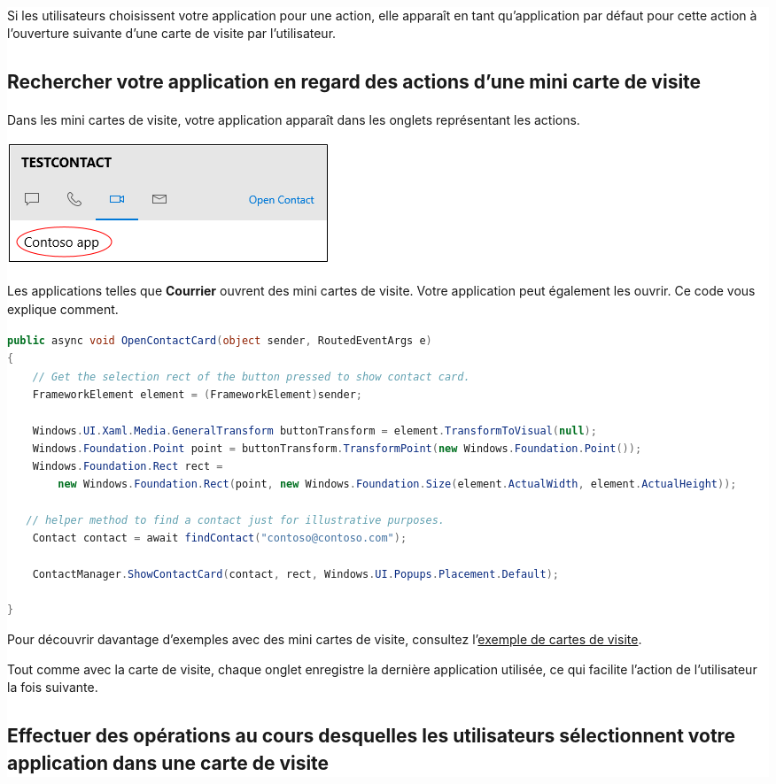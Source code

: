 Si les utilisateurs choisissent votre application pour une action, elle apparaît en tant qu’application par défaut pour cette action à l’ouverture suivante d’une carte de visite par l’utilisateur.

## <a name="find-your-app-next-to-actions-in-a-mini-contact-card"></a>Rechercher votre application en regard des actions d’une mini carte de visite

Dans les mini cartes de visite, votre application apparaît dans les onglets représentant les actions.

![Mini carte de visite](images/mini-contact-card.png)

Les applications telles que **Courrier** ouvrent des mini cartes de visite. Votre application peut également les ouvrir. Ce code vous explique comment.

```cs
public async void OpenContactCard(object sender, RoutedEventArgs e)
{
    // Get the selection rect of the button pressed to show contact card.
    FrameworkElement element = (FrameworkElement)sender;

    Windows.UI.Xaml.Media.GeneralTransform buttonTransform = element.TransformToVisual(null);
    Windows.Foundation.Point point = buttonTransform.TransformPoint(new Windows.Foundation.Point());
    Windows.Foundation.Rect rect =
        new Windows.Foundation.Rect(point, new Windows.Foundation.Size(element.ActualWidth, element.ActualHeight));

   // helper method to find a contact just for illustrative purposes.
    Contact contact = await findContact("contoso@contoso.com");

    ContactManager.ShowContactCard(contact, rect, Windows.UI.Popups.Placement.Default);

}
```

Pour découvrir davantage d’exemples avec des mini cartes de visite, consultez l’[exemple de cartes de visite](https://github.com/Microsoft/Windows-universal-samples/tree/master/Samples/ContactCards).

Tout comme avec la carte de visite, chaque onglet enregistre la dernière application utilisée, ce qui facilite l’action de l’utilisateur la fois suivante.

## <a name="perform-operations-when-users-select-your-app-in-a-contact-card"></a>Effectuer des opérations au cours desquelles les utilisateurs sélectionnent votre application dans une carte de visite
